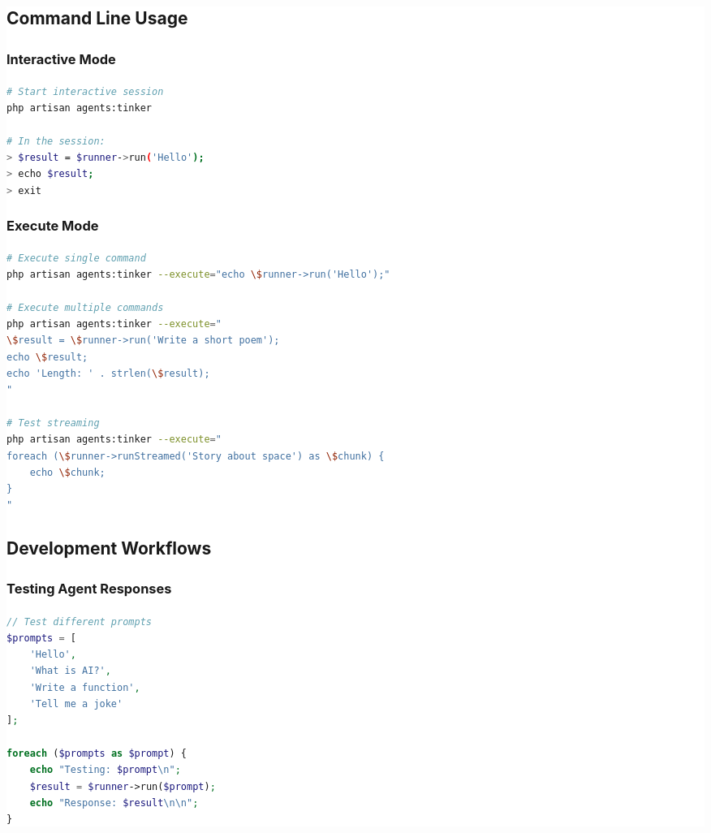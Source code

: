 ## Command Line Usage

### Interactive Mode

```bash
# Start interactive session
php artisan agents:tinker

# In the session:
> $result = $runner->run('Hello');
> echo $result;
> exit
```

### Execute Mode

```bash
# Execute single command
php artisan agents:tinker --execute="echo \$runner->run('Hello');"

# Execute multiple commands
php artisan agents:tinker --execute="
\$result = \$runner->run('Write a short poem');
echo \$result;
echo 'Length: ' . strlen(\$result);
"

# Test streaming
php artisan agents:tinker --execute="
foreach (\$runner->runStreamed('Story about space') as \$chunk) {
    echo \$chunk;
}
"
```

## Development Workflows

### Testing Agent Responses

```php
// Test different prompts
$prompts = [
    'Hello',
    'What is AI?',
    'Write a function',
    'Tell me a joke'
];

foreach ($prompts as $prompt) {
    echo "Testing: $prompt\n";
    $result = $runner->run($prompt);
    echo "Response: $result\n\n";
}
```
